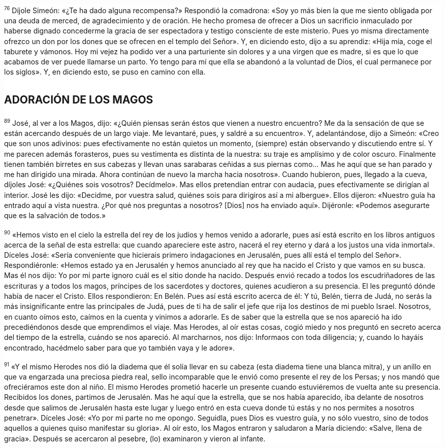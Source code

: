 <span id="v76"><sup><small>76</small></sup></span>  Díjole Simeón: «¿Te ha dado alguna recompensa?» Respondió la comadrona: «Soy yo más bien la que me siento obligada por una deuda de merced, de agradecimiento y de oración. He hecho promesa de ofrecer a Dios un sacrificio inmaculado por haberse dignado concederme la gracia de ser espectadora y testigo consciente de este misterio. Pues yo misma directamente ofrezco un don por los dones que se ofrecen en el templo del Señor». Y, en diciendo esto, dijo a su aprendiz: «Hija mía, coge el taburete y vámonos. Hoy mi vejez ha podido ver a una parturiente sin dolores y a una virgen que es madre, si es que lo que acabamos de ver puede llamarse un parto. Yo tengo para mí que ella se abandonó a la voluntad de Dios, el cual permanece por los siglos». Y, en diciendo esto, se puso en camino con ella.

## ADORACIÓN DE LOS MAGOS

<span id="v89"><sup><small>89</small></sup></span>  José, al ver a los Magos, dijo: «¿Quién piensas serán éstos que vienen a nuestro encuentro? Me da la sensación de que se están acercando después de un largo viaje. Me levantaré, pues, y saldré a su encuentro». Y, adelantándose, dijo a Simeón: «Creo que son unos adivinos: pues efectivamente no están quietos un momento, (siempre) están observando y discutiendo entre sí. Y me parecen además forasteros, pues su vestimenta es distinta de la nuestra: su traje es amplísimo y de color oscuro. Finalmente tienen también birretes en sus cabezas y llevan unas sarabaras ceñidas a sus piernas como... Mas he aquí que se han parado y me han dirigido una mirada. Ahora continúan de nuevo la marcha hacia nosotros». Cuando hubieron, pues, llegado a la cueva, díjoles José: «¿Quiénes sois vosotros? Decídmelo». Mas ellos pretendían entrar con audacia, pues efectivamente se dirigían al interior. José les dijo: «Decidme, por vuestra salud, quiénes sois para dirigiros así a mi albergue». Ellos dijeron: «Nuestro guía ha entrado aquí a vista nuestra. ¿Por qué nos preguntas a nosotros? [Dios] nos ha enviado aquí». Dijéronle: «Podemos asegurarte que es la salvación de todos.»

<span id="v90"><sup><small>90</small></sup></span>  «Hemos visto en el cielo la estrella del rey de los judíos y hemos venido a adorarle, pues así está escrito en los libros antiguos acerca de la señal de esta estrella: que cuando apareciere este astro, nacerá el rey eterno y dará a los justos una vida inmortal». Díceles José: «Sería conveniente que hicierais primero indagaciones en Jerusalén, pues allí está el templo del Señor». Respondiéronle: «Hemos estado ya en Jerusalén y hemos anunciado al rey que ha nacido el Cristo y que vamos en su busca. Mas él nos dijo: Yo por mi parte ignoro cuál es el sitio donde ha nacido. Después envió recado a todos los escudriñadores de las escrituras y a todos los magos, príncipes de los sacerdotes y doctores, quienes acudieron a su presencia. El les preguntó dónde había de nacer el Cristo. Ellos respondieron: En Belén. Pues así está escrito acerca de él: Y tú, Belén, tierra de Judá, no serás la más insignificante entre las principales de Judá, pues de ti ha de salir el jefe que rija los destinos de mi pueblo Israel. Nosotros, en cuanto oímos esto, caímos en la cuenta y vinimos a adorarle. Es de saber que la estrella que se nos apareció ha ido precediéndonos desde que emprendimos el viaje. Mas Herodes, al oír estas cosas, cogió miedo y nos preguntó en secreto acerca del tiempo de la estrella, cuándo se nos apareció. Al marcharnos, nos dijo: Informaos con toda diligencia; y, cuando lo hayáis encontrado, hacédmelo saber para que yo también vaya y le adore».

<span id="v91"><sup><small>91</small></sup></span>  «Y el mismo Herodes nos dió la diadema que él solía llevar en su cabeza (esta diadema tiene una blanca mitra), y un anillo en que va engarzada una preciosa piedra real, sello incomparable que le envió como presente el rey de los Persas; y nos mandó que ofreciéramos este don al niño. El mismo Herodes prometió hacerle un presente cuando estuviéremos de vuelta ante su presencia. Recibidos los dones, partimos de Jerusalén. Mas he aquí que la estrella, que se nos había aparecido, iba delante de nosotros desde que salimos de Jerusalén hasta este lugar y luego entró en esta cueva donde tú estás y no nos permites a nosotros penetrar». Díceles José: «Yo por mi parte no me opongo. Seguidla, pues Dios es vuestro guía, y no sólo vuestro, sino de todos aquellos a quienes quiso manifestar su gloria». Al oír esto, los Magos entraron y saludaron a María diciendo: «Salve, llena de gracia». Después se acercaron al pesebre, (lo) examinaron y vieron al infante.
